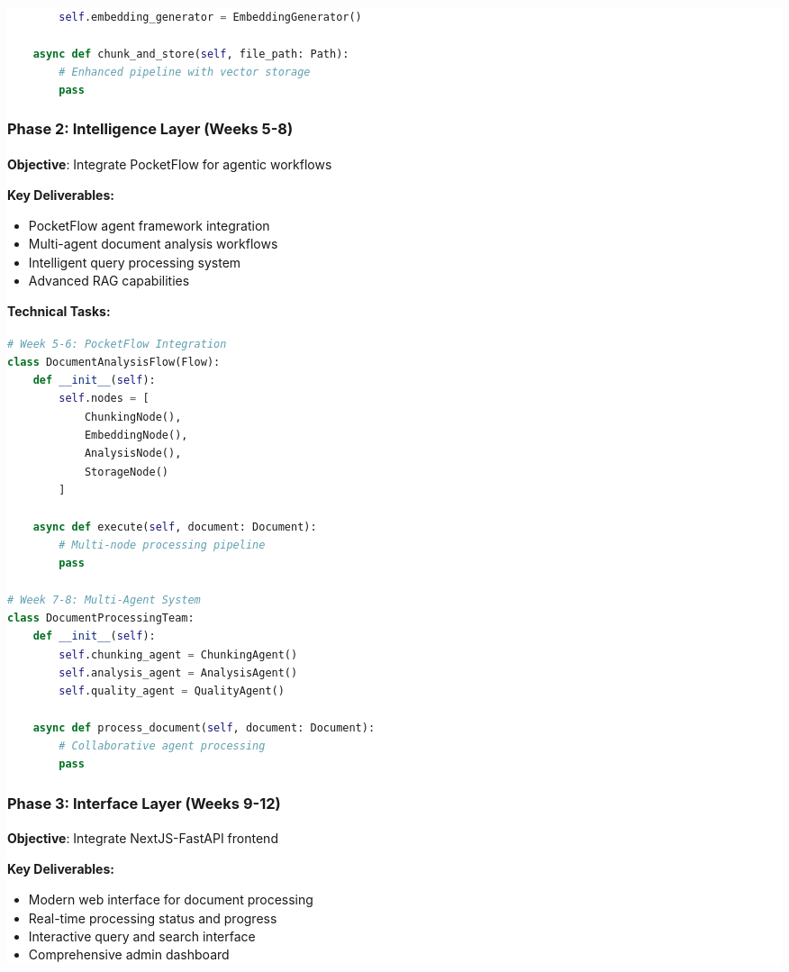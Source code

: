 ```python
        self.embedding_generator = EmbeddingGenerator()
    
    async def chunk_and_store(self, file_path: Path):
        # Enhanced pipeline with vector storage
        pass
```

### Phase 2: Intelligence Layer (Weeks 5-8)

**Objective**: Integrate PocketFlow for agentic workflows

**Key Deliverables:**
- PocketFlow agent framework integration
- Multi-agent document analysis workflows
- Intelligent query processing system
- Advanced RAG capabilities

**Technical Tasks:**
```python
# Week 5-6: PocketFlow Integration
class DocumentAnalysisFlow(Flow):
    def __init__(self):
        self.nodes = [
            ChunkingNode(),
            EmbeddingNode(),
            AnalysisNode(),
            StorageNode()
        ]
    
    async def execute(self, document: Document):
        # Multi-node processing pipeline
        pass

# Week 7-8: Multi-Agent System
class DocumentProcessingTeam:
    def __init__(self):
        self.chunking_agent = ChunkingAgent()
        self.analysis_agent = AnalysisAgent()
        self.quality_agent = QualityAgent()
    
    async def process_document(self, document: Document):
        # Collaborative agent processing
        pass
```

### Phase 3: Interface Layer (Weeks 9-12)

**Objective**: Integrate NextJS-FastAPI frontend

**Key Deliverables:**
- Modern web interface for document processing
- Real-time processing status and progress
- Interactive query and search interface
- Comprehensive admin dashboard
